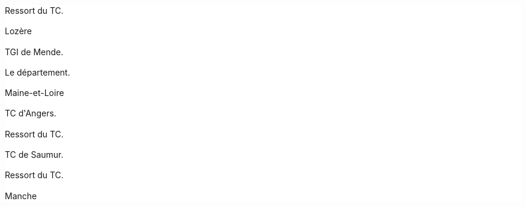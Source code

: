 </td>
      <td width="205">

Ressort du TC. 

</td>
    </tr>
    <tr>
      <td width="205">

Lozère 

</td>
      <td width="205">

TGI de Mende. 

</td>
      <td width="205">

Le département. 

</td>
    </tr>
    <tr>
      <td width="205">

Maine-et-Loire 

</td>
      <td width="205">

TC d'Angers. 

</td>
      <td width="205">

Ressort du TC. 

</td>
    </tr>
    <tr>
      <td width="205">
      </td><td width="205">

TC de Saumur. 

</td>
      <td width="205">

Ressort du TC. 

</td>
    </tr>
    <tr>
      <td width="205">

Manche 

</td>
      <td width="205">
